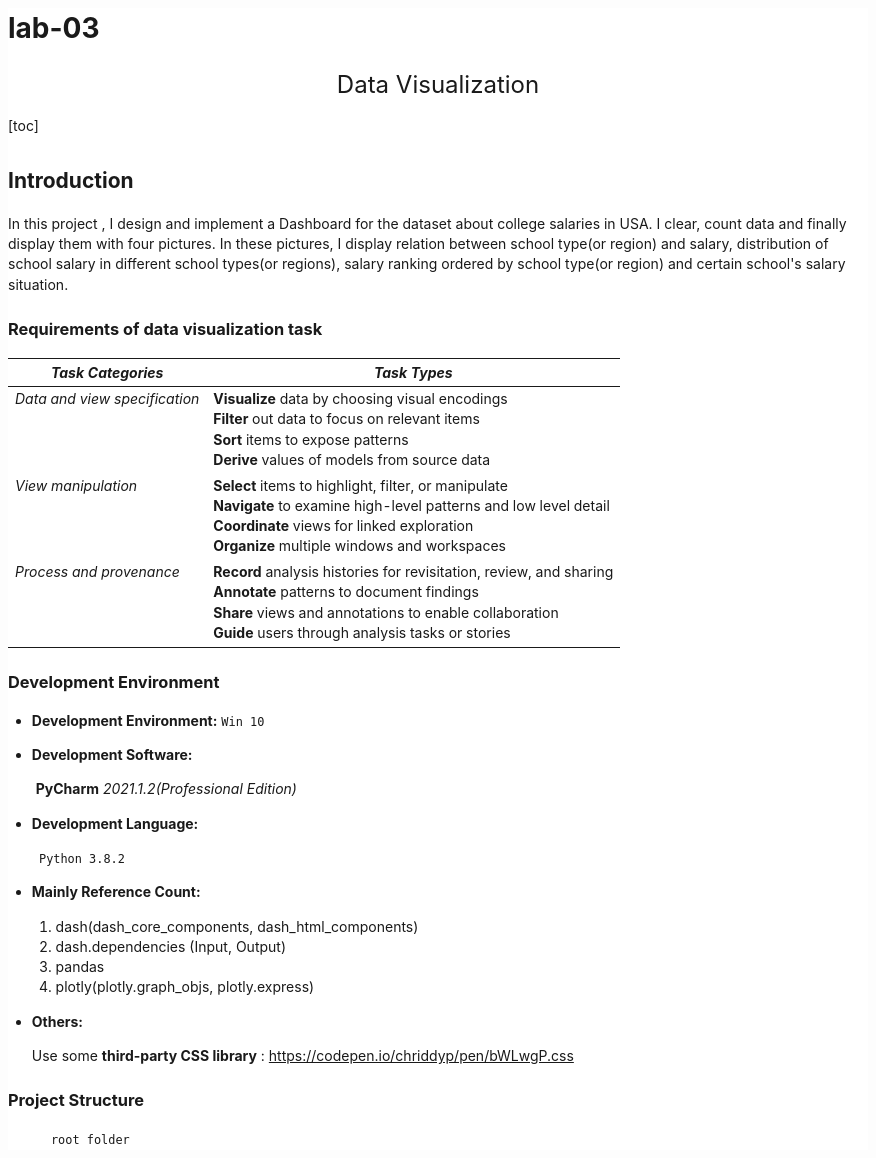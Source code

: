 











# lab-03

<center><font size='5'> Data Visualization</font></center>

<div style="page-break-after: always;"></div>

[toc]

<div style="page-break-after: always;"></div>

## Introduction

In this project , I design and implement a Dashboard for the dataset about college salaries in USA. I clear, count data and finally display them with four pictures. In these pictures, I display relation between school type(or region) and salary, distribution of school salary in different school types(or regions), salary ranking ordered by school type(or region)  and certain school's salary situation.



### Requirements of data visualization task

| ***Task Categories***         | ***Task Types***                                             |
| ----------------------------- | ------------------------------------------------------------ |
| *Data and view specification* | **Visualize** data by choosing visual encodings  <br/>**Filter** out data to focus on relevant items<br/> **Sort** items to expose patterns <br/>**Derive** values of models from source data |
| *View manipulation*           | **Select** items to highlight, filter, or manipulate <br/>**Navigate** to examine high-level patterns and low level detail<br/>**Coordinate** views for linked exploration <br/>**Organize** multiple windows and workspaces |
| *Process and provenance*      | **Record** analysis histories for revisitation, review, and sharing <br/>**Annotate** patterns to document findings <br/>**Share** views and annotations to enable collaboration <br/>**Guide** users through analysis tasks or stories |



### Development Environment

- **Development Environment:** ```Win 10```

- **Development Software:**

  ​	**PyCharm** *2021.1.2(Professional Edition)*

- **Development Language:**

  ``` Python 3.8.2```

- **Mainly Reference Count:**

  1. dash(dash_core_components, dash_html_components)
  2. dash.dependencies (Input, Output)
  3. pandas
  4. plotly(plotly.graph_objs, plotly.express)

- **Others:**

  Use some **third-party CSS library** : https://codepen.io/chriddyp/pen/bWLwgP.css



### Project Structure

```
      root folder  